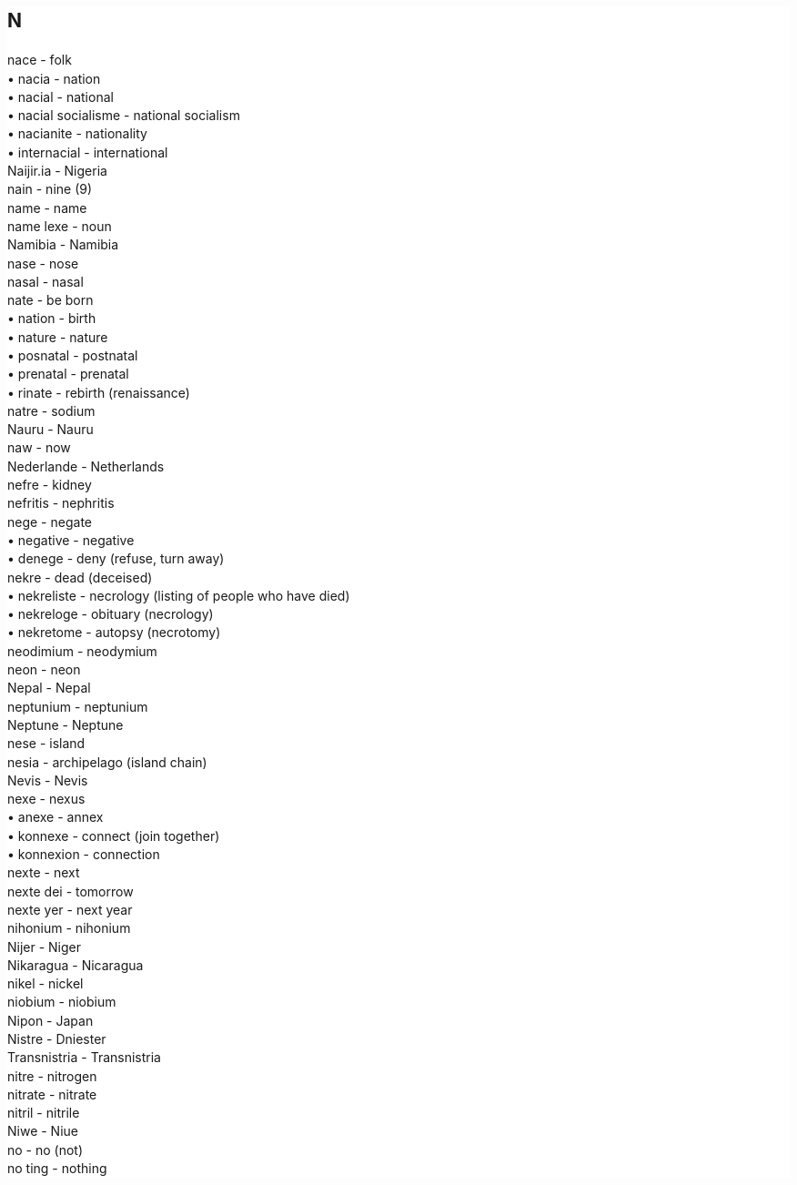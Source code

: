 ## N
 
nace - folk  
• nacia - nation  
• nacial - national  
• nacial socialisme - national socialism  
• nacianite - nationality  
• internacial - international  
Naijir.ia - Nigeria  
nain - nine (9)  
name - name  
name lexe - noun  
Namibia - Namibia  
nase - nose  
nasal - nasal  
nate - be born  
• nation - birth  
• nature - nature  
• posnatal - postnatal  
• prenatal - prenatal  
• rinate - rebirth (renaissance)  
natre - sodium  
Nauru - Nauru  
naw - now  
Nederlande - Netherlands  
nefre - kidney  
nefritis - nephritis  
nege - negate  
• negative - negative  
• denege - deny (refuse, turn away)  
nekre - dead (deceised)  
• nekreliste - necrology (listing of people who have died)  
• nekreloge - obituary (necrology)  
• nekretome - autopsy (necrotomy)  
neodimium - neodymium  
neon - neon  
Nepal - Nepal  
neptunium - neptunium  
Neptune - Neptune  
nese - island  
nesia - archipelago (island chain)  
Nevis - Nevis  
nexe - nexus  
• anexe - annex  
• konnexe - connect (join together)  
• konnexion - connection  
nexte - next  
nexte dei - tomorrow  
nexte yer - next year  
nihonium - nihonium  
Nijer - Niger  
Nikaragua - Nicaragua  
nikel - nickel  
niobium - niobium  
Nipon - Japan  
Nistre - Dniester  
Transnistria - Transnistria  
nitre - nitrogen  
nitrate - nitrate  
nitril - nitrile  
Niwe - Niue  
no - no (not)  
no ting - nothing  